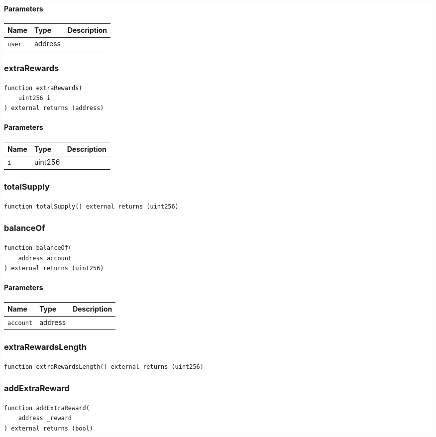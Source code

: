 #### Parameters

| Name | Type | Description |
| :--- | :--- | :---------- |
| `user` | address |  |

### extraRewards

```solidity
function extraRewards(
    uint256 i
) external returns (address)
```

#### Parameters

| Name | Type | Description |
| :--- | :--- | :---------- |
| `i` | uint256 |  |

### totalSupply

```solidity
function totalSupply() external returns (uint256)
```

### balanceOf

```solidity
function balanceOf(
    address account
) external returns (uint256)
```

#### Parameters

| Name | Type | Description |
| :--- | :--- | :---------- |
| `account` | address |  |

### extraRewardsLength

```solidity
function extraRewardsLength() external returns (uint256)
```

### addExtraReward

```solidity
function addExtraReward(
    address _reward
) external returns (bool)
```
